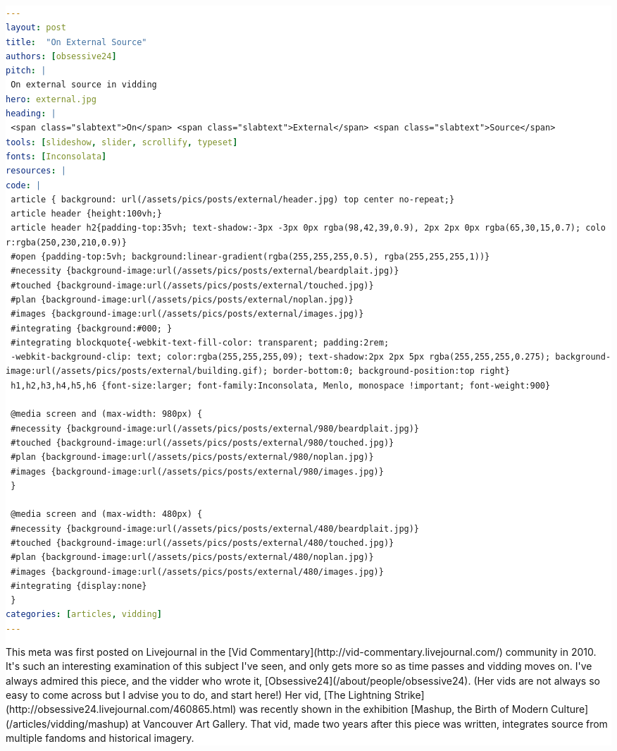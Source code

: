 ```yaml
---
layout: post
title:  "On External Source"
authors: [obsessive24]
pitch: |
 On external source in vidding
hero: external.jpg
heading: |
 <span class="slabtext">On</span> <span class="slabtext">External</span> <span class="slabtext">Source</span>
tools: [slideshow, slider, scrollify, typeset]
fonts: [Inconsolata]
resources: |
code: |
 article { background: url(/assets/pics/posts/external/header.jpg) top center no-repeat;}
 article header {height:100vh;}
 article header h2{padding-top:35vh; text-shadow:-3px -3px 0px rgba(98,42,39,0.9), 2px 2px 0px rgba(65,30,15,0.7); color:rgba(250,230,210,0.9)}
 #open {padding-top:5vh; background:linear-gradient(rgba(255,255,255,0.5), rgba(255,255,255,1))}
 #necessity {background-image:url(/assets/pics/posts/external/beardplait.jpg)}
 #touched {background-image:url(/assets/pics/posts/external/touched.jpg)}
 #plan {background-image:url(/assets/pics/posts/external/noplan.jpg)}
 #images {background-image:url(/assets/pics/posts/external/images.jpg)}
 #integrating {background:#000; }
 #integrating blockquote{-webkit-text-fill-color: transparent; padding:2rem; 
 -webkit-background-clip: text; color:rgba(255,255,255,09); text-shadow:2px 2px 5px rgba(255,255,255,0.275); background-image:url(/assets/pics/posts/external/building.gif); border-bottom:0; background-position:top right}
 h1,h2,h3,h4,h5,h6 {font-size:larger; font-family:Inconsolata, Menlo, monospace !important; font-weight:900}

 @media screen and (max-width: 980px) {
 #necessity {background-image:url(/assets/pics/posts/external/980/beardplait.jpg)}
 #touched {background-image:url(/assets/pics/posts/external/980/touched.jpg)}
 #plan {background-image:url(/assets/pics/posts/external/980/noplan.jpg)}
 #images {background-image:url(/assets/pics/posts/external/980/images.jpg)}
 }

 @media screen and (max-width: 480px) {
 #necessity {background-image:url(/assets/pics/posts/external/480/beardplait.jpg)}
 #touched {background-image:url(/assets/pics/posts/external/480/touched.jpg)}
 #plan {background-image:url(/assets/pics/posts/external/480/noplan.jpg)}
 #images {background-image:url(/assets/pics/posts/external/480/images.jpg)}
 #integrating {display:none}
 }
categories: [articles, vidding]
---
```

<section class="copy" markdown="1" id="open">
This meta was first posted on Livejournal in the [Vid Commentary](http://vid-commentary.livejournal.com/) community in 2010. It's such an interesting examination of this subject I've seen, and only gets more so as time passes and vidding moves on. I've always admired this piece, and the vidder who wrote it, [Obsessive24](/about/people/obsessive24). (Her vids are not always so easy to come across but I advise you to do, and start here!) Her vid, [The Lightning Strike](http://obsessive24.livejournal.com/460865.html) was recently shown in the exhibition [Mashup, the Birth of Modern Culture](/articles/vidding/mashup) at Vancouver Art Gallery. That vid, made two years after this piece was written, integrates source from multiple fandoms and historical imagery.
